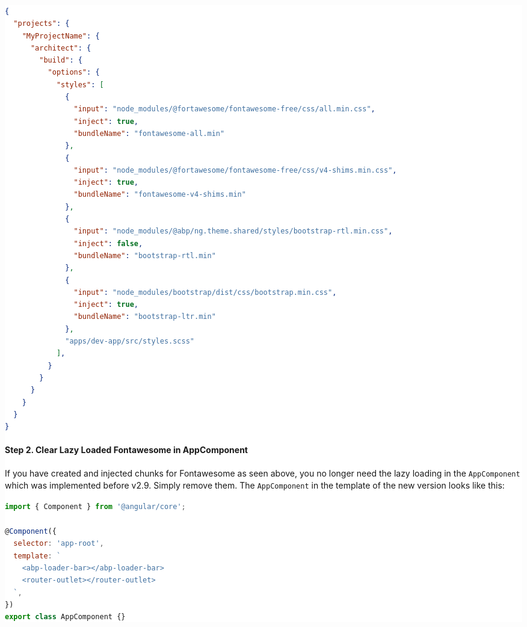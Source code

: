```json
{
  "projects": {
    "MyProjectName": {
      "architect": {
        "build": {
          "options": {
            "styles": [
              {
                "input": "node_modules/@fortawesome/fontawesome-free/css/all.min.css",
                "inject": true,
                "bundleName": "fontawesome-all.min"
              },
              {
                "input": "node_modules/@fortawesome/fontawesome-free/css/v4-shims.min.css",
                "inject": true,
                "bundleName": "fontawesome-v4-shims.min"
              },
              {
                "input": "node_modules/@abp/ng.theme.shared/styles/bootstrap-rtl.min.css",
                "inject": false,
                "bundleName": "bootstrap-rtl.min"
              },
              {
                "input": "node_modules/bootstrap/dist/css/bootstrap.min.css",
                "inject": true,
                "bundleName": "bootstrap-ltr.min"
              },
              "apps/dev-app/src/styles.scss"
            ],
          }
        }
      }
    }
  }
}
```

#### Step 2. Clear Lazy Loaded Fontawesome in AppComponent

If you have created and injected chunks for Fontawesome as seen above, you no longer need the lazy loading in the `AppComponent` which was implemented before v2.9. Simply remove them. The `AppComponent` in the template of the new version looks like this:

```js
import { Component } from '@angular/core';

@Component({
  selector: 'app-root',
  template: `
    <abp-loader-bar></abp-loader-bar>
    <router-outlet></router-outlet>
  `,
})
export class AppComponent {}
```
